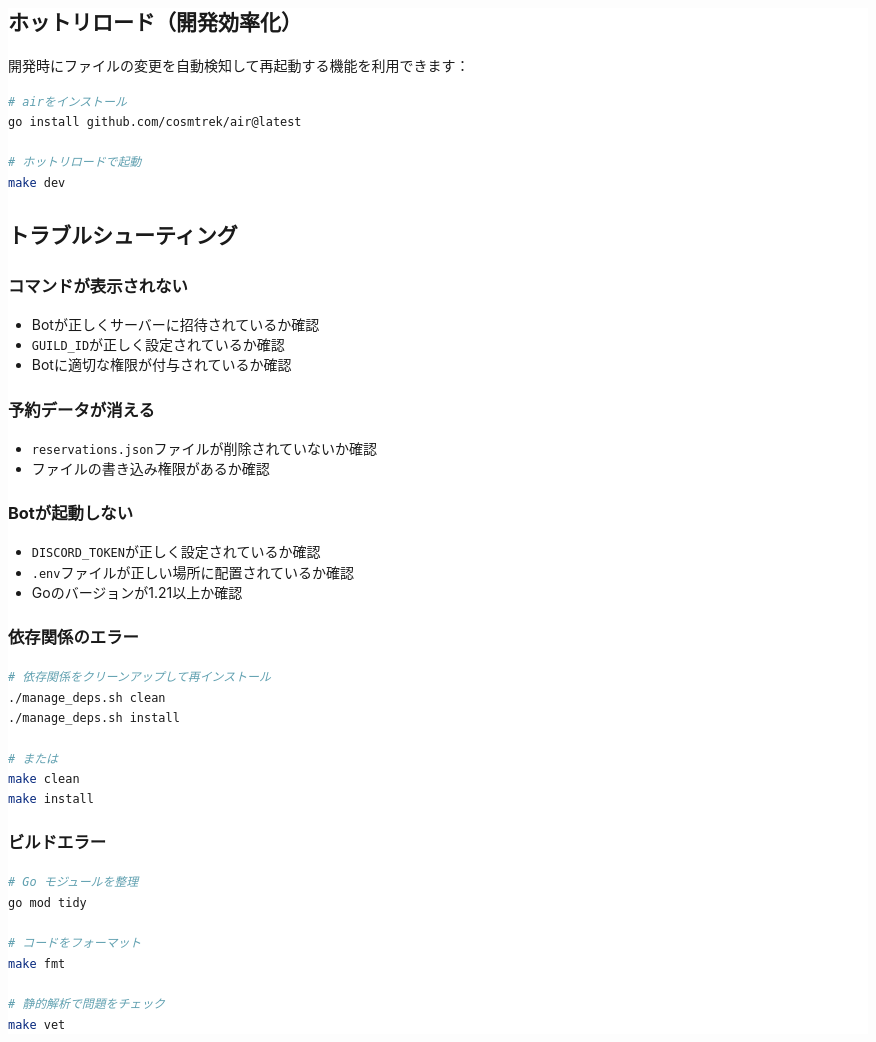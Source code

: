 ## ホットリロード（開発効率化）

開発時にファイルの変更を自動検知して再起動する機能を利用できます：

```bash
# airをインストール
go install github.com/cosmtrek/air@latest

# ホットリロードで起動
make dev
```

## トラブルシューティング

### コマンドが表示されない

- Botが正しくサーバーに招待されているか確認
- `GUILD_ID`が正しく設定されているか確認
- Botに適切な権限が付与されているか確認

### 予約データが消える

- `reservations.json`ファイルが削除されていないか確認
- ファイルの書き込み権限があるか確認

### Botが起動しない

- `DISCORD_TOKEN`が正しく設定されているか確認
- `.env`ファイルが正しい場所に配置されているか確認
- Goのバージョンが1.21以上か確認

### 依存関係のエラー

```bash
# 依存関係をクリーンアップして再インストール
./manage_deps.sh clean
./manage_deps.sh install

# または
make clean
make install
```

### ビルドエラー

```bash
# Go モジュールを整理
go mod tidy

# コードをフォーマット
make fmt

# 静的解析で問題をチェック
make vet
```
